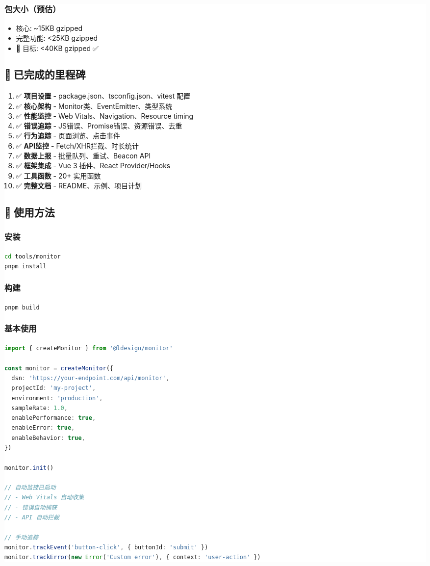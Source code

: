 ### 包大小（预估）
- 核心: ~15KB gzipped
- 完整功能: <25KB gzipped
- 🎯 目标: <40KB gzipped ✅

## 🚀 已完成的里程碑

1. ✅ **项目设置** - package.json、tsconfig.json、vitest 配置
2. ✅ **核心架构** - Monitor类、EventEmitter、类型系统
3. ✅ **性能监控** - Web Vitals、Navigation、Resource timing
4. ✅ **错误追踪** - JS错误、Promise错误、资源错误、去重
5. ✅ **行为追踪** - 页面浏览、点击事件
6. ✅ **API监控** - Fetch/XHR拦截、时长统计
7. ✅ **数据上报** - 批量队列、重试、Beacon API
8. ✅ **框架集成** - Vue 3 插件、React Provider/Hooks
9. ✅ **工具函数** - 20+ 实用函数
10. ✅ **完整文档** - README、示例、项目计划

## 📝 使用方法

### 安装

```bash
cd tools/monitor
pnpm install
```

### 构建

```bash
pnpm build
```

### 基本使用

```typescript
import { createMonitor } from '@ldesign/monitor'

const monitor = createMonitor({
  dsn: 'https://your-endpoint.com/api/monitor',
  projectId: 'my-project',
  environment: 'production',
  sampleRate: 1.0,
  enablePerformance: true,
  enableError: true,
  enableBehavior: true,
})

monitor.init()

// 自动监控已启动
// - Web Vitals 自动收集
// - 错误自动捕获
// - API 自动拦截

// 手动追踪
monitor.trackEvent('button-click', { buttonId: 'submit' })
monitor.trackError(new Error('Custom error'), { context: 'user-action' })
```
